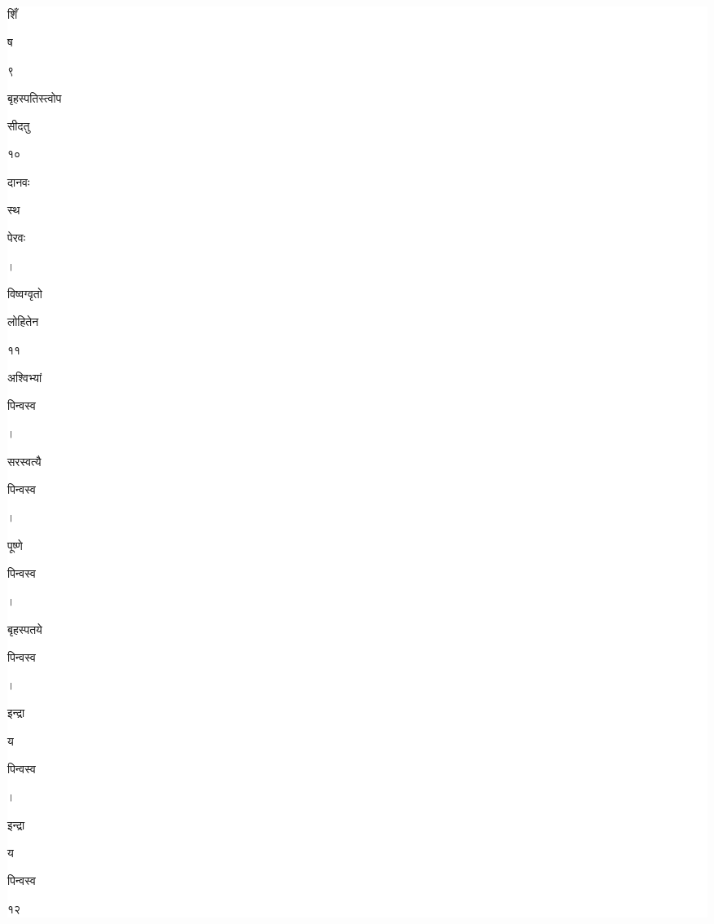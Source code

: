 शिँ

ष

९

बृहस्पतिस्त्वोप

सीदतु

१०

दानवः

स्थ

पेरवः

।

विष्वग्वृतो

लोहितेन

११

अश्विभ्यां

पिन्वस्व

।

सरस्वत्यै

पिन्वस्व

।

पूष्णे

पिन्वस्व

।

बृहस्पतये

पिन्वस्व

।

इन्द्रा

य

पिन्वस्व

।

इन्द्रा

य

पिन्वस्व

१२
